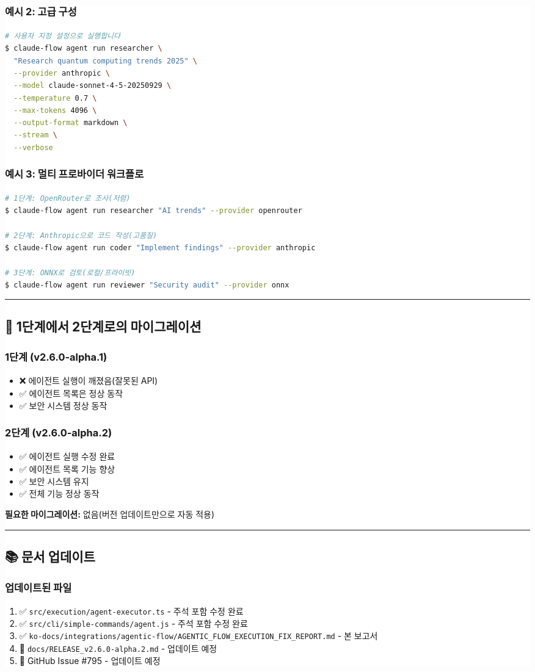 ### 예시 2: 고급 구성
```bash
# 사용자 지정 설정으로 실행합니다
$ claude-flow agent run researcher \
  "Research quantum computing trends 2025" \
  --provider anthropic \
  --model claude-sonnet-4-5-20250929 \
  --temperature 0.7 \
  --max-tokens 4096 \
  --output-format markdown \
  --stream \
  --verbose
```

### 예시 3: 멀티 프로바이더 워크플로
```bash
# 1단계: OpenRouter로 조사(저렴)
$ claude-flow agent run researcher "AI trends" --provider openrouter

# 2단계: Anthropic으로 코드 작성(고품질)
$ claude-flow agent run coder "Implement findings" --provider anthropic

# 3단계: ONNX로 검토(로컬/프라이빗)
$ claude-flow agent run reviewer "Security audit" --provider onnx
```

---

## 🔄 1단계에서 2단계로의 마이그레이션

### 1단계 (v2.6.0-alpha.1)
- ❌ 에이전트 실행이 깨졌음(잘못된 API)
- ✅ 에이전트 목록은 정상 동작
- ✅ 보안 시스템 정상 동작

### 2단계 (v2.6.0-alpha.2)
- ✅ 에이전트 실행 수정 완료
- ✅ 에이전트 목록 기능 향상
- ✅ 보안 시스템 유지
- ✅ 전체 기능 정상 동작

**필요한 마이그레이션:** 없음(버전 업데이트만으로 자동 적용)

---

## 📚 문서 업데이트

### 업데이트된 파일
1. ✅ `src/execution/agent-executor.ts` - 주석 포함 수정 완료
2. ✅ `src/cli/simple-commands/agent.js` - 주석 포함 수정 완료
3. ✅ `ko-docs/integrations/agentic-flow/AGENTIC_FLOW_EXECUTION_FIX_REPORT.md` - 본 보고서
4. 🔄 `docs/RELEASE_v2.6.0-alpha.2.md` - 업데이트 예정
5. 🔄 GitHub Issue #795 - 업데이트 예정
